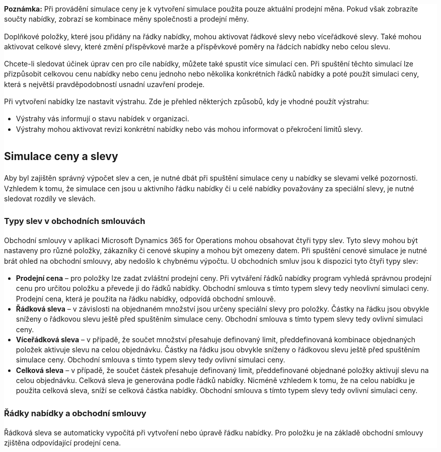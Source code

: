 **Poznámka:** Při provádění simulace ceny je k vytvoření simulace použita pouze aktuální prodejní měna. Pokud však zobrazíte součty nabídky, zobrazí se kombinace měny společnosti a prodejní měny.  

Doplňkové položky, které jsou přidány na řádky nabídky, mohou aktivovat řádkové slevy nebo víceřádkové slevy. Také mohou aktivovat celkové slevy, které změní příspěvkové marže a příspěvkové poměry na řádcích nabídky nebo celou slevu.  

Chcete-li sledovat účinek úprav cen pro cíle nabídky, můžete také spustit více simulací cen. Při spuštění těchto simulací lze přizpůsobit celkovou cenu nabídky nebo cenu jednoho nebo několika konkrétních řádků nabídky a poté použít simulaci ceny, která s největší pravděpodobností usnadní uzavření prodeje.  

Při vytvoření nabídky lze nastavit výstrahu. Zde je přehled některých způsobů, kdy je vhodné použít výstrahu:

-   Výstrahy vás informují o stavu nabídek v organizaci.
-   Výstrahy mohou aktivovat revizi konkrétní nabídky nebo vás mohou informovat o překročení limitů slevy.

## <a name="price-simulation-and-discounts"></a>Simulace ceny a slevy
Aby byl zajištěn správný výpočet slev a cen, je nutné dbát při spuštění simulace ceny u nabídky se slevami velké pozornosti. Vzhledem k tomu, že simulace cen jsou u aktivního řádku nabídky či u celé nabídky považovány za speciální slevy, je nutné sledovat rozdíly ve slevách.

### <a name="types-of-discounts-in-trade-agreements"></a>Typy slev v obchodních smlouvách

Obchodní smlouvy v aplikaci Microsoft Dynamics 365 for Operations mohou obsahovat čtyři typy slev. Tyto slevy mohou být nastaveny pro různé položky, zákazníky či cenové skupiny a mohou být omezeny datem. Při spuštění cenové simulace je nutné brát ohled na obchodní smlouvy, aby nedošlo k chybnému výpočtu. U obchodních smluv jsou k dispozici tyto čtyři typy slev:

-   **Prodejní cena** – pro položky lze zadat zvláštní prodejní ceny. Při vytváření řádků nabídky program vyhledá správnou prodejní cenu pro určitou položku a převede ji do řádků nabídky. Obchodní smlouva s tímto typem slevy tedy neovlivní simulaci ceny. Prodejní cena, která je použita na řádku nabídky, odpovídá obchodní smlouvě.
-   **Řádková sleva** – v závislosti na objednaném množství jsou určeny speciální slevy pro položky. Částky na řádku jsou obvykle sníženy o řádkovou slevu ještě před spuštěním simulace ceny. Obchodní smlouva s tímto typem slevy tedy ovlivní simulaci ceny.
-   **Víceřádková sleva** – v případě, že součet množství přesahuje definovaný limit, předdefinovaná kombinace objednaných položek aktivuje slevu na celou objednávku. Částky na řádku jsou obvykle sníženy o řádkovou slevu ještě před spuštěním simulace ceny. Obchodní smlouva s tímto typem slevy tedy ovlivní simulaci ceny.
-   **Celková sleva** – v případě, že součet částek přesahuje definovaný limit, předdefinované objednané položky aktivují slevu na celou objednávku. Celková sleva je generována podle řádků nabídky. Nicméně vzhledem k tomu, že na celou nabídku je použita celková sleva, sníží se celková částka nabídky. Obchodní smlouva s tímto typem slevy tedy ovlivní simulaci ceny.

### <a name="quotation-lines-and-trade-agreements"></a>Řádky nabídky a obchodní smlouvy

Řádková sleva se automaticky vypočítá při vytvoření nebo úpravě řádku nabídky. Pro položku je na základě obchodní smlouvy zjištěna odpovídající prodejní cena.
